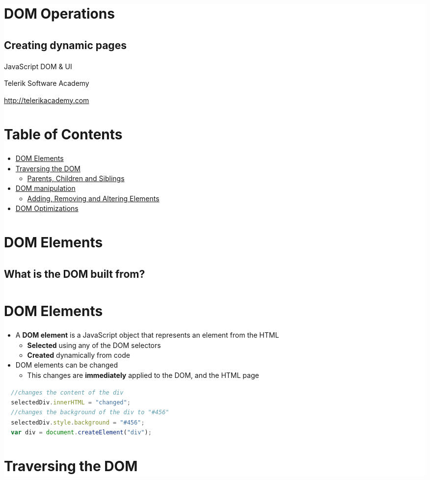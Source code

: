 

# DOM Operations
## Creating dynamic pages

<div class="signature">
    <p class="signature-course">JavaScript DOM & UI</p>
    <p class="signature-initiative">Telerik Software Academy</p>
    <a href="http://academy.telerik.com" class="signature-link">http://telerikacademy.com</a>
</div>




# Table of Contents
- [DOM Elements](#dom-elements)
- [Traversing the DOM](#dom-traversing)
  - [Parents, Children and Siblings]()
- [DOM manipulation](#dom-manipulation)
  - [Adding, Removing and Altering Elements]()
- [DOM Optimizations](#dom-optimizations)




# <a id="dom-elements"></a>DOM Elements
## What is the DOM built from?


# DOM Elements
- А **DOM element** is a JavaScript object that represents an element from the HTML
    - **Selected** using any of the DOM selectors
    - **Created** dynamically from code
- DOM elements can be changed
    - This changes are **immediately** applied to the DOM, and the HTML page

```javascript
  //changes the content of the div
  selectedDiv.innerHTML = "changed";
  //changes the background of the div to "#456"
  selectedDiv.style.background = "#456";
  var div = document.createElement("div");
```







# <a id="dom-traversing"></a>Traversing the DOM 